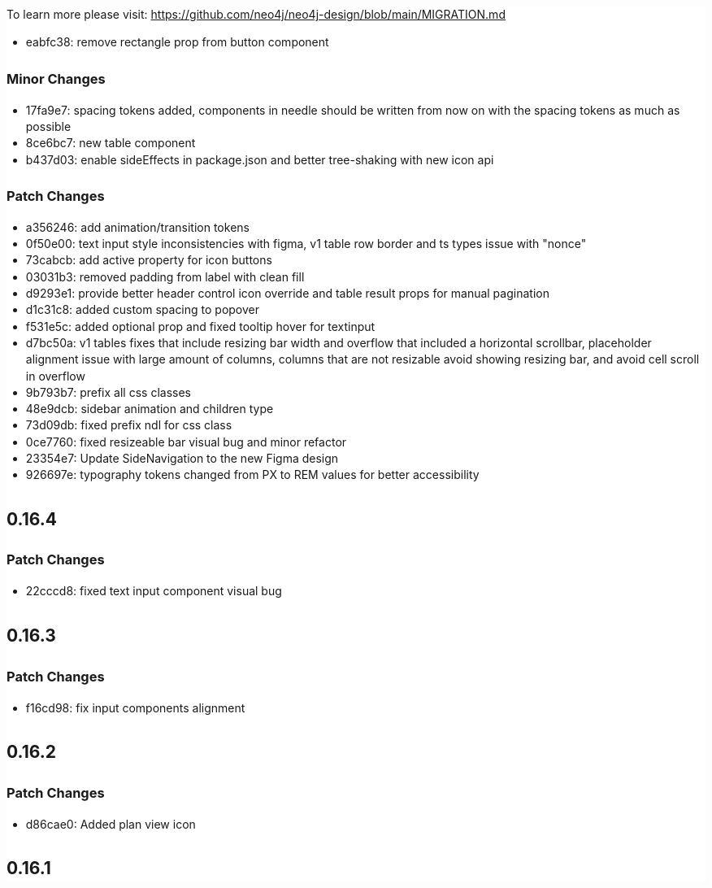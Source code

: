   To learn more please visit:
  https://github.com/neo4j/neo4j-design/blob/main/MIGRATION.md

- eabfc38: remove rectangle prop from button component

### Minor Changes

- 17fa9e7: spacing tokens added, components in needle should be written from now on with the spacing tokens as much as possible
- 8ce6bc7: new table component
- b437d03: enable sideEffects in package.json and better tree-shaking with new icon api

### Patch Changes

- a356246: add animation/transition tokens
- 0f50e00: text input style inconsistencies with figma, v1 table row border and ts types issue with "nonce"
- 73cabcb: add active property for icon buttons
- 03031b3: removed padding from label with clean fill
- d9293e1: provide better header control icon override and table result props for manual pagination
- d1c31c8: added custom spacing to popover
- f531e5c: added optional prop and fixed tooltip hover for textinput
- d7bc50a: v1 tables fixes that include resizing bar width and overflow that included a horizontal scrollbar, placeholder alignment issue with large amount of columns, columns that are not resizable avoid showing resizing bar, and avoid cell scroll in overflow
- 9b793b7: prefix all css classes
- 48e9dcb: sidebar animation and children type
- 73d09db: fixed prefix ndl for css class
- 0ce7760: fixed resizeable bar visual bug and minor refactor
- 23354e7: Update SideNavigation to the new Figma design
- 926697e: typography tokens changed from PX to REM values for better accessibility

## 0.16.4

### Patch Changes

- 22cccd8: fixed text input component visual bug

## 0.16.3

### Patch Changes

- f16cd98: fix input components alignment

## 0.16.2

### Patch Changes

- d86cae0: Added plan view icon

## 0.16.1

